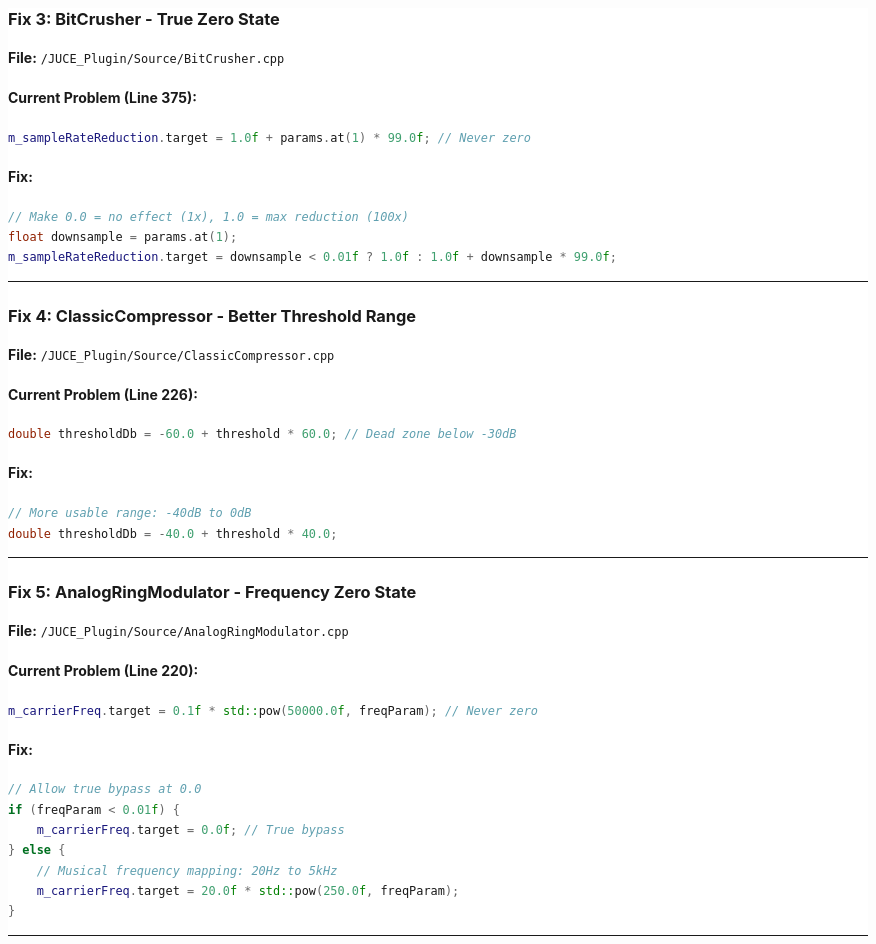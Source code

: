 ### Fix 3: BitCrusher - True Zero State

**File:** `/JUCE_Plugin/Source/BitCrusher.cpp`

#### Current Problem (Line 375):
```cpp
m_sampleRateReduction.target = 1.0f + params.at(1) * 99.0f; // Never zero
```

#### Fix:
```cpp
// Make 0.0 = no effect (1x), 1.0 = max reduction (100x)
float downsample = params.at(1);
m_sampleRateReduction.target = downsample < 0.01f ? 1.0f : 1.0f + downsample * 99.0f;
```

---

### Fix 4: ClassicCompressor - Better Threshold Range

**File:** `/JUCE_Plugin/Source/ClassicCompressor.cpp`

#### Current Problem (Line 226):
```cpp
double thresholdDb = -60.0 + threshold * 60.0; // Dead zone below -30dB
```

#### Fix:
```cpp
// More usable range: -40dB to 0dB
double thresholdDb = -40.0 + threshold * 40.0;
```

---

### Fix 5: AnalogRingModulator - Frequency Zero State

**File:** `/JUCE_Plugin/Source/AnalogRingModulator.cpp`

#### Current Problem (Line 220):
```cpp
m_carrierFreq.target = 0.1f * std::pow(50000.0f, freqParam); // Never zero
```

#### Fix:
```cpp
// Allow true bypass at 0.0
if (freqParam < 0.01f) {
    m_carrierFreq.target = 0.0f; // True bypass
} else {
    // Musical frequency mapping: 20Hz to 5kHz
    m_carrierFreq.target = 20.0f * std::pow(250.0f, freqParam);
}
```

---
